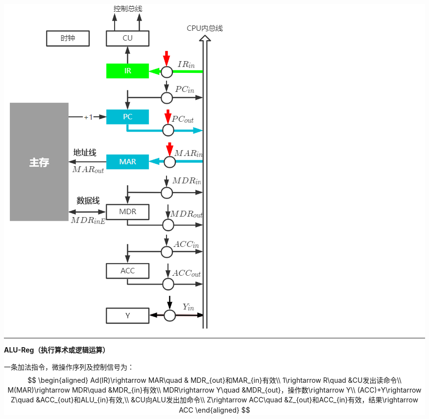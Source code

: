 ![](4-处理器/image-20220627151954004.png)

---

**ALU-Reg（执行算术或逻辑运算）**

一条加法指令，微操作序列及控制信号为：
$$
\begin{aligned}
Ad(IR)\rightarrow MAR\quad & MDR_{out}和MAR_{in}有效\\
1\rightarrow R\quad &CU发出读命令\\
M(MAR)\rightarrow MDR\quad &MDR_{in}有效\\
MDR\rightarrow Y\quad &MDR_{out}，操作数\rightarrow Y\\
(ACC)+Y\rightarrow Z\quad &ACC_{out}和ALU_{in}有效,\\
&CU向ALU发出加命令\\
Z\rightarrow ACC\quad &Z_{out}和ACC_{in}有效，结果\rightarrow ACC
\end{aligned}
$$
